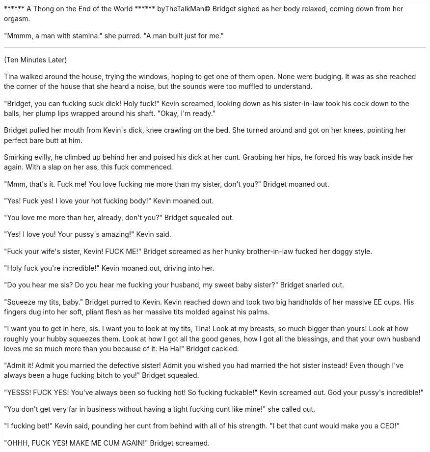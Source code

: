  

 ****** A Thong on the End of the World ****** byTheTalkMan© Bridget sighed as her body relaxed, coming down from her orgasm. 

 "Mmmm, a man with stamina." she purred. "A man built just for me." 

 ********** 

 (Ten Minutes Later) 

 Tina walked around the house, trying the windows, hoping to get one of them open. None were budging. It was as she reached the corner of the house that she heard a noise, but the sounds were too muffled to understand. 

 "Bridget, you can fucking suck dick! Holy fuck!" Kevin screamed, looking down as his sister-in-law took his cock down to the balls, her plump lips wrapped around his shaft. "Okay, I'm ready." 

 Bridget pulled her mouth from Kevin's dick, knee crawling on the bed. She turned around and got on her knees, pointing her perfect bare butt at him. 

 Smirking evilly, he climbed up behind her and poised his dick at her cunt. Grabbing her hips, he forced his way back inside her again. With a slap on her ass, this fuck commenced. 

 "Mmm, that's it. Fuck me! You love fucking me more than my sister, don't you?" Bridget moaned out. 

 "Yes! Fuck yes! I love your hot fucking body!" Kevin moaned out. 

 "You love me more than her, already, don't you?" Bridget squealed out. 

 "Yes! I love you! Your pussy's amazing!" Kevin said. 

 "Fuck your wife's sister, Kevin! FUCK ME!" Bridget screamed as her hunky brother-in-law fucked her doggy style. 

 "Holy fuck you're incredible!" Kevin moaned out, driving into her. 

 "Do you hear me sis? Do you hear me fucking your husband, my sweet baby sister?" Bridget snarled out. 

 "Squeeze my tits, baby." Bridget purred to Kevin. Kevin reached down and took two big handholds of her massive EE cups. His fingers dug into her soft, pliant flesh as her massive tits molded against his palms. 

 "I want you to get in here, sis. I want you to look at my tits, Tina! Look at my breasts, so much bigger than yours! Look at how roughly your hubby squeezes them. Look at how I got all the good genes, how I got all the blessings, and that your own husband loves me so much more than you because of it. Ha Ha!" Bridget cackled. 

 "Admit it! Admit you married the defective sister! Admit you wished you had married the hot sister instead! Even though I've always been a huge fucking bitch to you!" Bridget squealed. 

 "YESSS! FUCK YES! You've always been so fucking hot! So fucking fuckable!" Kevin screamed out. God your pussy's incredible!" 

 "You don't get very far in business without having a tight fucking cunt like mine!" she called out. 

 "I fucking bet!" Kevin said, pounding her cunt from behind with all of his strength. "I bet that cunt would make you a CEO!" 

 "OHHH, FUCK YES! MAKE ME CUM AGAIN!" Bridget screamed. 
